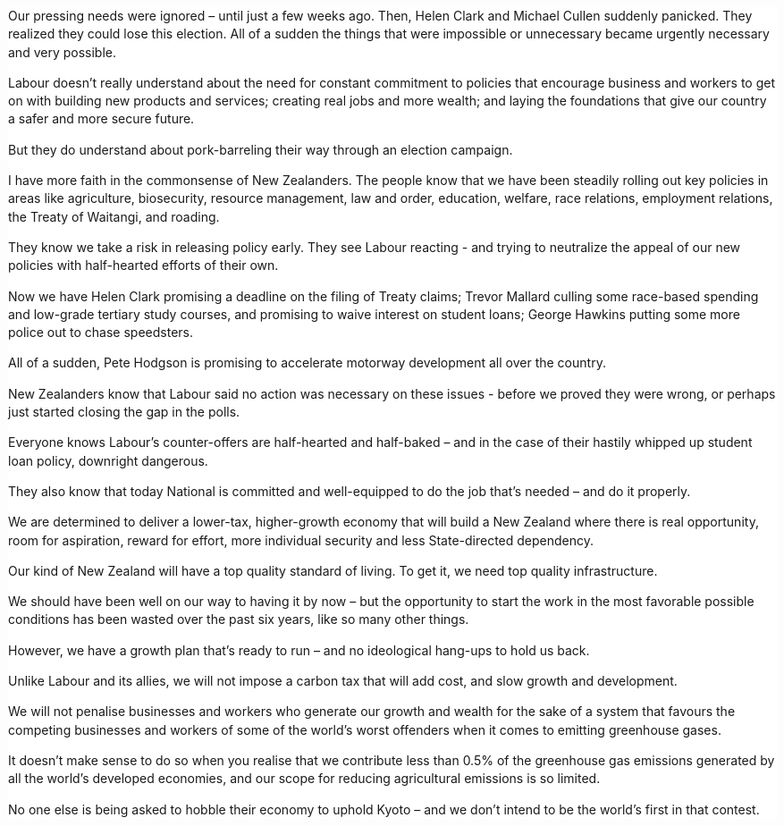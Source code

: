 Our pressing needs were ignored – until just a few weeks ago. Then, Helen Clark and Michael Cullen suddenly panicked. They realized they could lose this election. All of a sudden the things that were impossible or unnecessary became urgently necessary and very possible.

Labour doesn’t really understand about the need for constant commitment to policies that encourage business and workers to get on with building new products and services; creating real jobs and more wealth; and laying the foundations that give our country a safer and more secure future.

But they do understand about pork-barreling their way through an election campaign.

I have more faith in the commonsense of New Zealanders. The people know that we have been steadily rolling out key policies in areas like agriculture, biosecurity, resource management, law and order, education, welfare, race relations, employment relations, the Treaty of Waitangi, and roading.

They know we take a risk in releasing policy early. They see Labour reacting - and trying to neutralize the appeal of our new policies with half-hearted efforts of their own.

Now we have Helen Clark promising a deadline on the filing of Treaty claims; Trevor Mallard culling some race-based spending and low-grade tertiary study courses, and promising to waive interest on student loans; George Hawkins putting some more police out to chase speedsters.

All of a sudden, Pete Hodgson is promising to accelerate motorway development all over the country.

New Zealanders know that Labour said no action was necessary on these issues - before we proved they were wrong, or perhaps just started closing the gap in the polls.

Everyone knows Labour’s counter-offers are half-hearted and half-baked – and in the case of their hastily whipped up student loan policy, downright dangerous.

They also know that today National is committed and well-equipped to do the job that’s needed – and do it properly.

We are determined to deliver a lower-tax, higher-growth economy that will build a New Zealand where there is real opportunity, room for aspiration, reward for effort, more individual security and less State-directed dependency.

Our kind of New Zealand will have a top quality standard of living. To get it, we need top quality infrastructure.

We should have been well on our way to having it by now – but the opportunity to start the work in the most favorable possible conditions has been wasted over the past six years, like so many other things.

However, we have a growth plan that’s ready to run – and no ideological hang-ups to hold us back.

Unlike Labour and its allies, we will not impose a carbon tax that will add cost, and slow growth and development.

We will not penalise businesses and workers who generate our growth and wealth for the sake of a system that favours the competing businesses and workers of some of the world’s worst offenders when it comes to emitting greenhouse gases.

It doesn’t make sense to do so when you realise that we contribute less than 0.5% of the greenhouse gas emissions generated by all the world’s developed economies, and our scope for reducing agricultural emissions is so limited.

No one else is being asked to hobble their economy to uphold Kyoto – and we don’t intend to be the world’s first in that contest.
